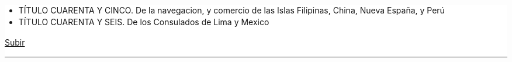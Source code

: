 - TÍTULO CUARENTA Y CINCO. De la navegacion, y comercio de las Islas Filipinas, China, Nueva España, y Perú
- TÍTULO CUARENTA Y SEIS. De los Consulados de Lima y Mexico

[Subir](#top)

---

[^1]: Agencia Estatal Bolétin Oficial del Estado. (1998). Recopilación de leyes de los reynos de las indias [Enlace](https://www.boe.es/biblioteca_juridica/publicacion.php?id=PUB-LH-1998-62)
